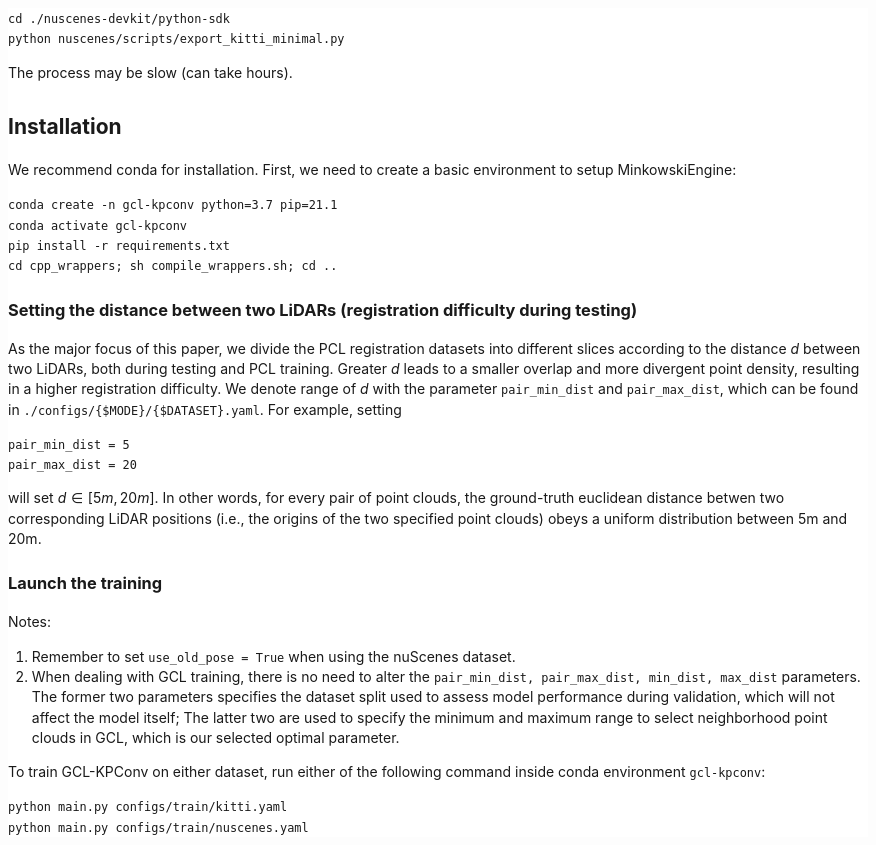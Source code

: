 ```
cd ./nuscenes-devkit/python-sdk
python nuscenes/scripts/export_kitti_minimal.py
```

The process may be slow (can take hours).

## Installation

We recommend conda for installation. First, we need to create a basic environment to setup MinkowskiEngine:

```
conda create -n gcl-kpconv python=3.7 pip=21.1
conda activate gcl-kpconv
pip install -r requirements.txt
cd cpp_wrappers; sh compile_wrappers.sh; cd ..
```

### Setting the distance between two LiDARs (registration difficulty during testing)

As the major focus of this paper, we divide the PCL registration datasets  into different slices according to the distance $d$ between two LiDARs, both during testing and PCL training. Greater $d$ leads to a smaller overlap and more divergent point density, resulting in a higher registration difficulty. We denote range of $d$ with the parameter `pair_min_dist` and `pair_max_dist`, which can be found in `./configs/{$MODE}/{$DATASET}.yaml`. For example, setting

```
pair_min_dist = 5
pair_max_dist = 20
```

will set $d\in [5m,20m]$. In other words, for every pair of point clouds, the ground-truth euclidean distance betwen two corresponding LiDAR positions (i.e., the origins of the two specified point clouds) obeys a uniform distribution between 5m and 20m.

### Launch the training

Notes:

1. Remember to set `use_old_pose = True` when using the nuScenes dataset.
2. When dealing with GCL training, there is no need to alter the `pair_min_dist, pair_max_dist, min_dist, max_dist` parameters. The former two parameters specifies the dataset split used to assess model performance during validation, which will not affect the model itself; The latter two are used to specify the minimum and maximum range to select neighborhood point clouds in GCL, which is our selected optimal parameter.

To train GCL-KPConv on either dataset, run either of the following command inside conda environment `gcl-kpconv`:

```
python main.py configs/train/kitti.yaml
python main.py configs/train/nuscenes.yaml
```
